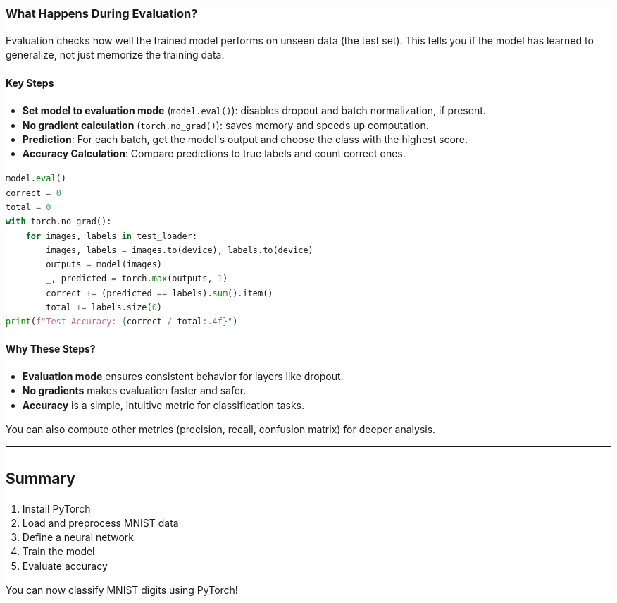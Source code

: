 ### What Happens During Evaluation?

Evaluation checks how well the trained model performs on unseen data (the test set). This tells you if the model has learned to generalize, not just memorize the training data.

#### Key Steps

- **Set model to evaluation mode** (`model.eval()`): disables dropout and batch normalization, if present.
- **No gradient calculation** (`torch.no_grad()`): saves memory and speeds up computation.
- **Prediction**: For each batch, get the model's output and choose the class with the highest score.
- **Accuracy Calculation**: Compare predictions to true labels and count correct ones.

```python
model.eval()
correct = 0
total = 0
with torch.no_grad():
    for images, labels in test_loader:
        images, labels = images.to(device), labels.to(device)
        outputs = model(images)
        _, predicted = torch.max(outputs, 1)
        correct += (predicted == labels).sum().item()
        total += labels.size(0)
print(f"Test Accuracy: {correct / total:.4f}")
```

#### Why These Steps?

- **Evaluation mode** ensures consistent behavior for layers like dropout.
- **No gradients** makes evaluation faster and safer.
- **Accuracy** is a simple, intuitive metric for classification tasks.

You can also compute other metrics (precision, recall, confusion matrix) for deeper analysis.

---

## Summary

1. Install PyTorch
2. Load and preprocess MNIST data
3. Define a neural network
4. Train the model
5. Evaluate accuracy

You can now classify MNIST digits using PyTorch!
